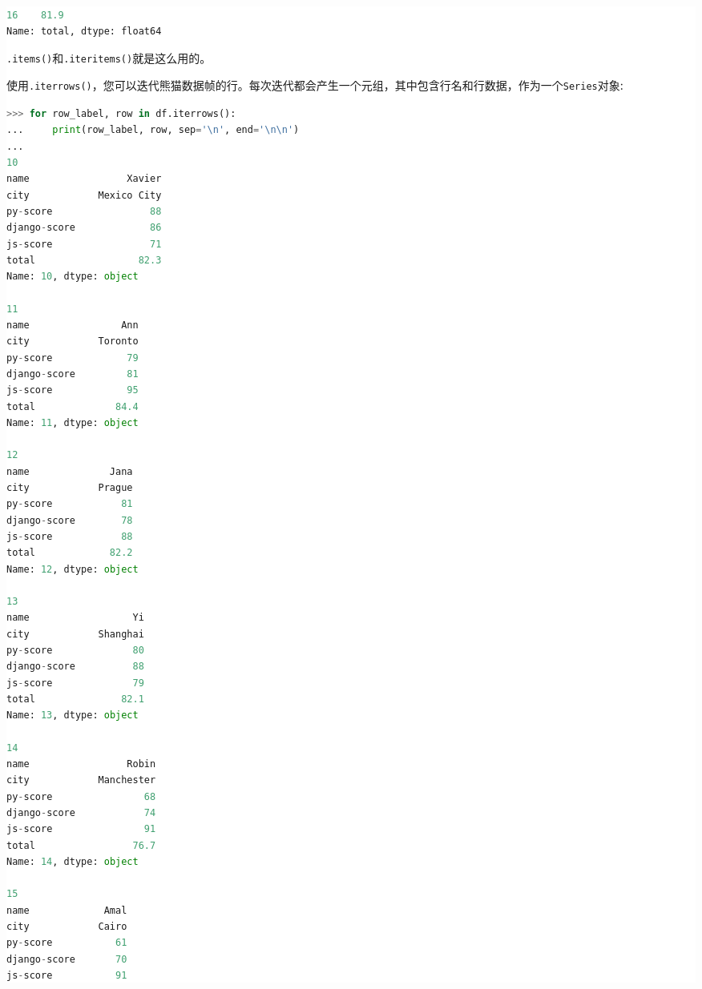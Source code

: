 ```py
16    81.9
Name: total, dtype: float64
```

`.items()`和`.iteritems()`就是这么用的。

使用`.iterrows()`，您可以迭代熊猫数据帧的行。每次迭代都会产生一个元组，其中包含行名和行数据，作为一个`Series`对象:

>>>

```py
>>> for row_label, row in df.iterrows():
...     print(row_label, row, sep='\n', end='\n\n')
...
10
name                 Xavier
city            Mexico City
py-score                 88
django-score             86
js-score                 71
total                  82.3
Name: 10, dtype: object

11
name                Ann
city            Toronto
py-score             79
django-score         81
js-score             95
total              84.4
Name: 11, dtype: object

12
name              Jana
city            Prague
py-score            81
django-score        78
js-score            88
total             82.2
Name: 12, dtype: object

13
name                  Yi
city            Shanghai
py-score              80
django-score          88
js-score              79
total               82.1
Name: 13, dtype: object

14
name                 Robin
city            Manchester
py-score                68
django-score            74
js-score                91
total                 76.7
Name: 14, dtype: object

15
name             Amal
city            Cairo
py-score           61
django-score       70
js-score           91
```